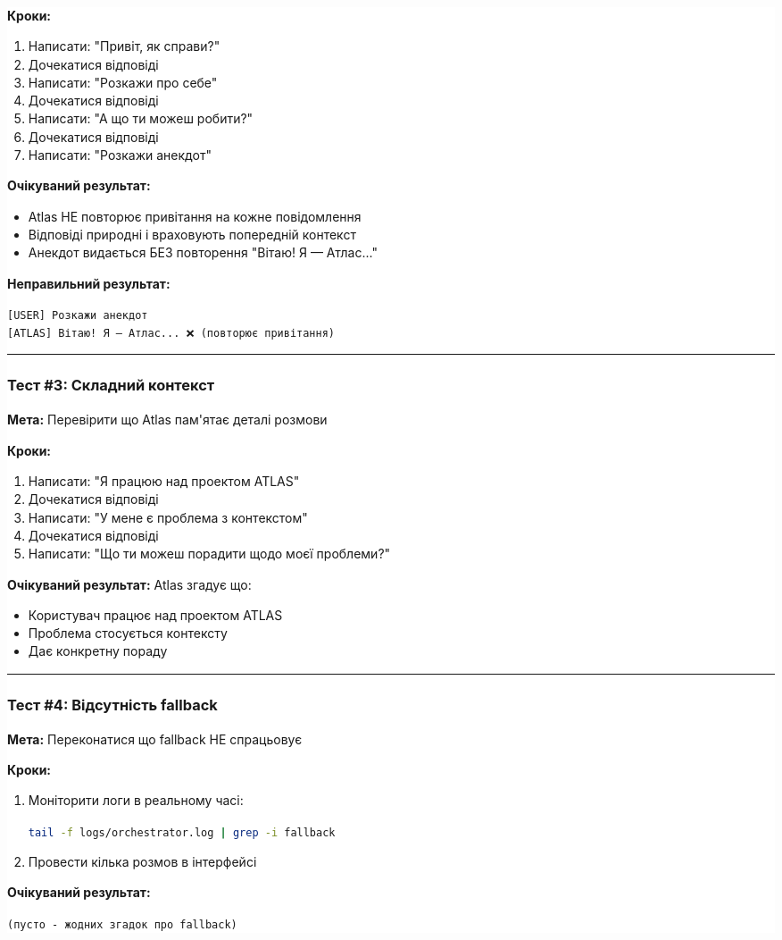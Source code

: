 **Кроки:**
1. Написати: "Привіт, як справи?"
2. Дочекатися відповіді
3. Написати: "Розкажи про себе"
4. Дочекатися відповіді
5. Написати: "А що ти можеш робити?"
6. Дочекатися відповіді
7. Написати: "Розкажи анекдот"

**Очікуваний результат:**
- Atlas НЕ повторює привітання на кожне повідомлення
- Відповіді природні і враховують попередній контекст
- Анекдот видається БЕЗ повторення "Вітаю! Я — Атлас..."

**Неправильний результат:**
```
[USER] Розкажи анекдот
[ATLAS] Вітаю! Я — Атлас... ❌ (повторює привітання)
```

---

### Тест #3: Складний контекст

**Мета:** Перевірити що Atlas пам'ятає деталі розмови

**Кроки:**
1. Написати: "Я працюю над проектом ATLAS"
2. Дочекатися відповіді
3. Написати: "У мене є проблема з контекстом"
4. Дочекатися відповіді
5. Написати: "Що ти можеш порадити щодо моєї проблеми?"

**Очікуваний результат:**
Atlas згадує що:
- Користувач працює над проектом ATLAS
- Проблема стосується контексту
- Дає конкретну пораду

---

### Тест #4: Відсутність fallback

**Мета:** Переконатися що fallback НЕ спрацьовує

**Кроки:**
1. Моніторити логи в реальному часі:
   ```bash
   tail -f logs/orchestrator.log | grep -i fallback
   ```
2. Провести кілька розмов в інтерфейсі

**Очікуваний результат:**
```
(пусто - жодних згадок про fallback)
```

